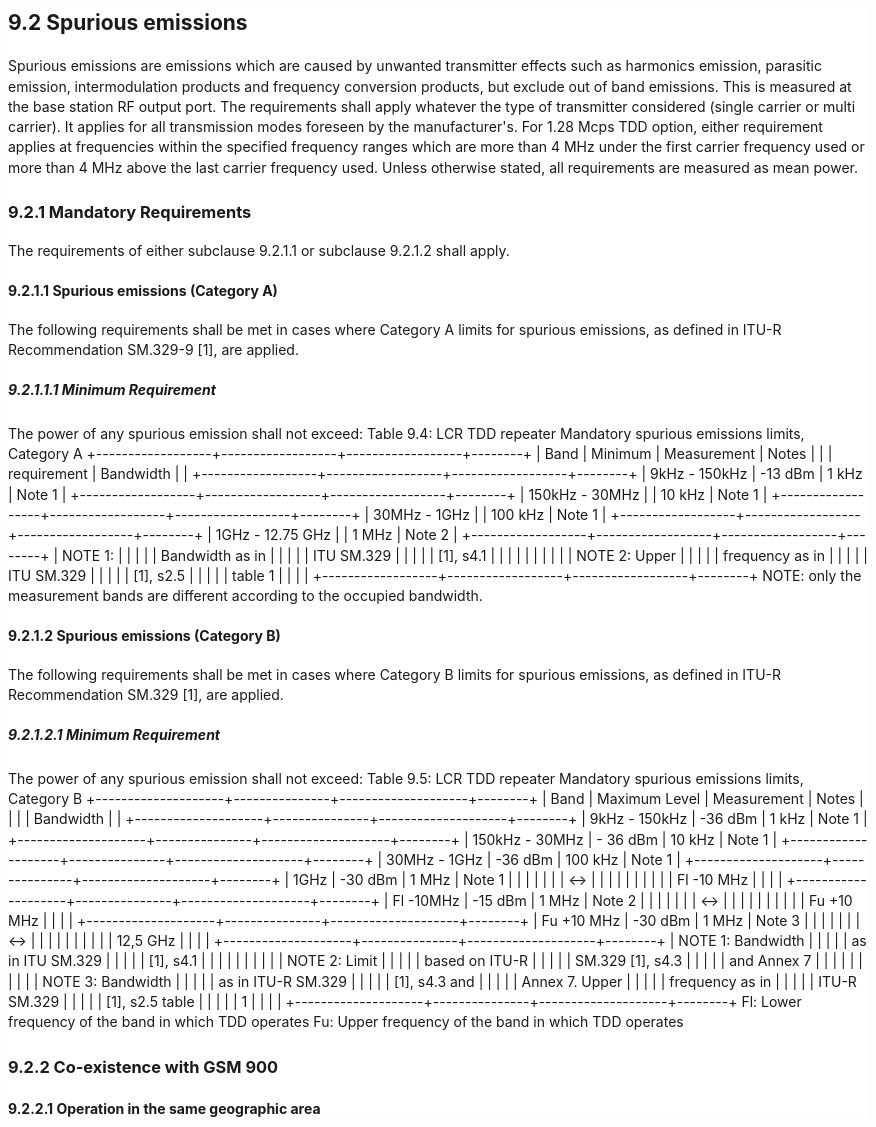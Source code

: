 ## 9.2 Spurious emissions
Spurious emissions are emissions which are caused by unwanted transmitter
effects such as harmonics emission, parasitic emission, intermodulation
products and frequency conversion products, but exclude out of band emissions.
This is measured at the base station RF output port.
The requirements shall apply whatever the type of transmitter considered
(single carrier or multi carrier). It applies for all transmission modes
foreseen by the manufacturer's.
For 1.28 Mcps TDD option, either requirement applies at frequencies within the
specified frequency ranges which are more than 4 MHz under the first carrier
frequency used or more than 4 MHz above the last carrier frequency used.
Unless otherwise stated, all requirements are measured as mean power.
### 9.2.1 Mandatory Requirements
The requirements of either subclause 9.2.1.1 or subclause 9.2.1.2 shall apply.
#### 9.2.1.1 Spurious emissions (Category A)
The following requirements shall be met in cases where Category A limits for
spurious emissions, as defined in ITU-R Recommendation SM.329-9 [1], are
applied.
##### 9.2.1.1.1 Minimum Requirement
The power of any spurious emission shall not exceed:
Table 9.4: LCR TDD repeater Mandatory spurious emissions limits, Category A
+------------------+------------------+------------------+--------+ | Band | Minimum | Measurement | Notes | | | requirement | Bandwidth | | +------------------+------------------+------------------+--------+ | 9kHz - 150kHz | -13 dBm | 1 kHz | Note 1 | +------------------+------------------+------------------+--------+ | 150kHz - 30MHz | | 10 kHz | Note 1 | +------------------+------------------+------------------+--------+ | 30MHz - 1GHz | | 100 kHz | Note 1 | +------------------+------------------+------------------+--------+ | 1GHz - 12.75 GHz | | 1 MHz | Note 2 | +------------------+------------------+------------------+--------+ | NOTE 1: | | | | | Bandwidth as in | | | | | ITU SM.329 | | | | | [1], s4.1 | | | | | | | | | | NOTE 2: Upper | | | | | frequency as in | | | | | ITU SM.329 | | | | | [1], s2.5 | | | | | table 1 | | | | +------------------+------------------+------------------+--------+
NOTE: only the measurement bands are different according to the occupied
bandwidth.
#### 9.2.1.2 Spurious emissions (Category B)
The following requirements shall be met in cases where Category B limits for
spurious emissions, as defined in ITU-R Recommendation SM.329 [1], are
applied.
##### 9.2.1.2.1 Minimum Requirement
The power of any spurious emission shall not exceed:
Table 9.5: LCR TDD repeater Mandatory spurious emissions limits, Category B
+--------------------+---------------+--------------------+--------+ | Band | Maximum Level | Measurement | Notes | | | | Bandwidth | | +--------------------+---------------+--------------------+--------+ | 9kHz - 150kHz | -36 dBm | 1 kHz | Note 1 | +--------------------+---------------+--------------------+--------+ | 150kHz - 30MHz | - 36 dBm | 10 kHz | Note 1 | +--------------------+---------------+--------------------+--------+ | 30MHz - 1GHz | -36 dBm | 100 kHz | Note 1 | +--------------------+---------------+--------------------+--------+ | 1GHz | -30 dBm | 1 MHz | Note 1 | | | | | | | ↔ | | | | | | | | | | Fl -10 MHz | | | | +--------------------+---------------+--------------------+--------+ | Fl -10MHz | -15 dBm | 1 MHz | Note 2 | | | | | | | ↔ | | | | | | | | | | Fu +10 MHz | | | | +--------------------+---------------+--------------------+--------+ | Fu +10 MHz | -30 dBm | 1 MHz | Note 3 | | | | | | | ↔ | | | | | | | | | | 12,5 GHz | | | | +--------------------+---------------+--------------------+--------+ | NOTE 1: Bandwidth | | | | | as in ITU SM.329 | | | | | [1], s4.1 | | | | | | | | | | NOTE 2: Limit | | | | | based on ITU-R | | | | | SM.329 [1], s4.3 | | | | | and Annex 7 | | | | | | | | | | NOTE 3: Bandwidth | | | | | as in ITU-R SM.329 | | | | | [1], s4.3 and | | | | | Annex 7. Upper | | | | | frequency as in | | | | | ITU-R SM.329 | | | | | [1], s2.5 table | | | | | 1 | | | | +--------------------+---------------+--------------------+--------+
Fl: Lower frequency of the band in which TDD operates
Fu: Upper frequency of the band in which TDD operates
### 9.2.2 Co-existence with GSM 900
#### 9.2.2.1 Operation in the same geographic area